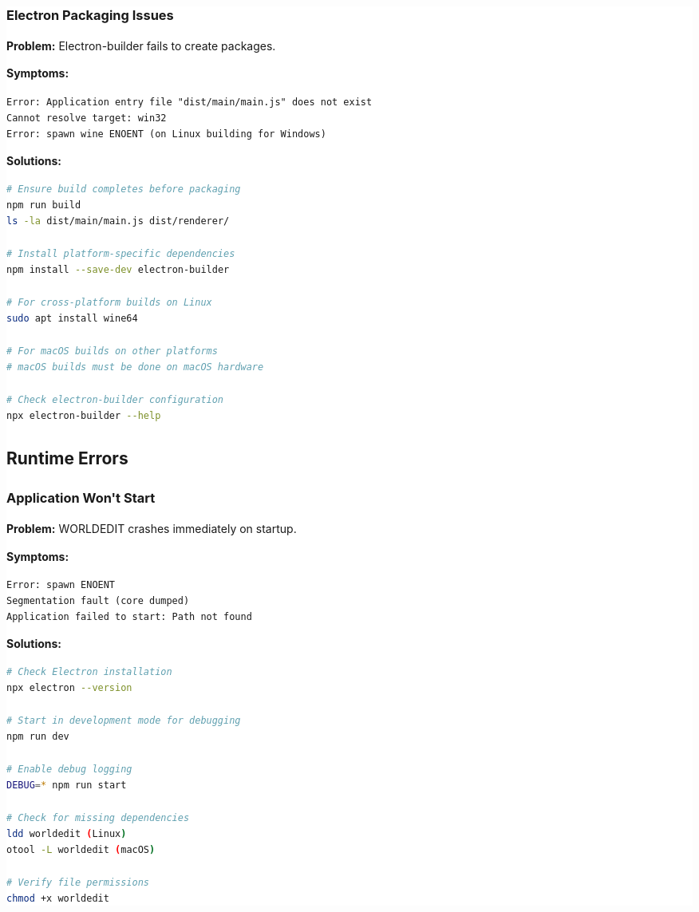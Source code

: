 ### Electron Packaging Issues

**Problem:** Electron-builder fails to create packages.

**Symptoms:**
```
Error: Application entry file "dist/main/main.js" does not exist
Cannot resolve target: win32
Error: spawn wine ENOENT (on Linux building for Windows)
```

**Solutions:**
```bash
# Ensure build completes before packaging
npm run build
ls -la dist/main/main.js dist/renderer/

# Install platform-specific dependencies
npm install --save-dev electron-builder

# For cross-platform builds on Linux
sudo apt install wine64

# For macOS builds on other platforms
# macOS builds must be done on macOS hardware

# Check electron-builder configuration
npx electron-builder --help
```

## Runtime Errors

### Application Won't Start

**Problem:** WORLDEDIT crashes immediately on startup.

**Symptoms:**
```
Error: spawn ENOENT
Segmentation fault (core dumped)
Application failed to start: Path not found
```

**Solutions:**
```bash
# Check Electron installation
npx electron --version

# Start in development mode for debugging
npm run dev

# Enable debug logging
DEBUG=* npm run start

# Check for missing dependencies
ldd worldedit (Linux)
otool -L worldedit (macOS)

# Verify file permissions
chmod +x worldedit
```
